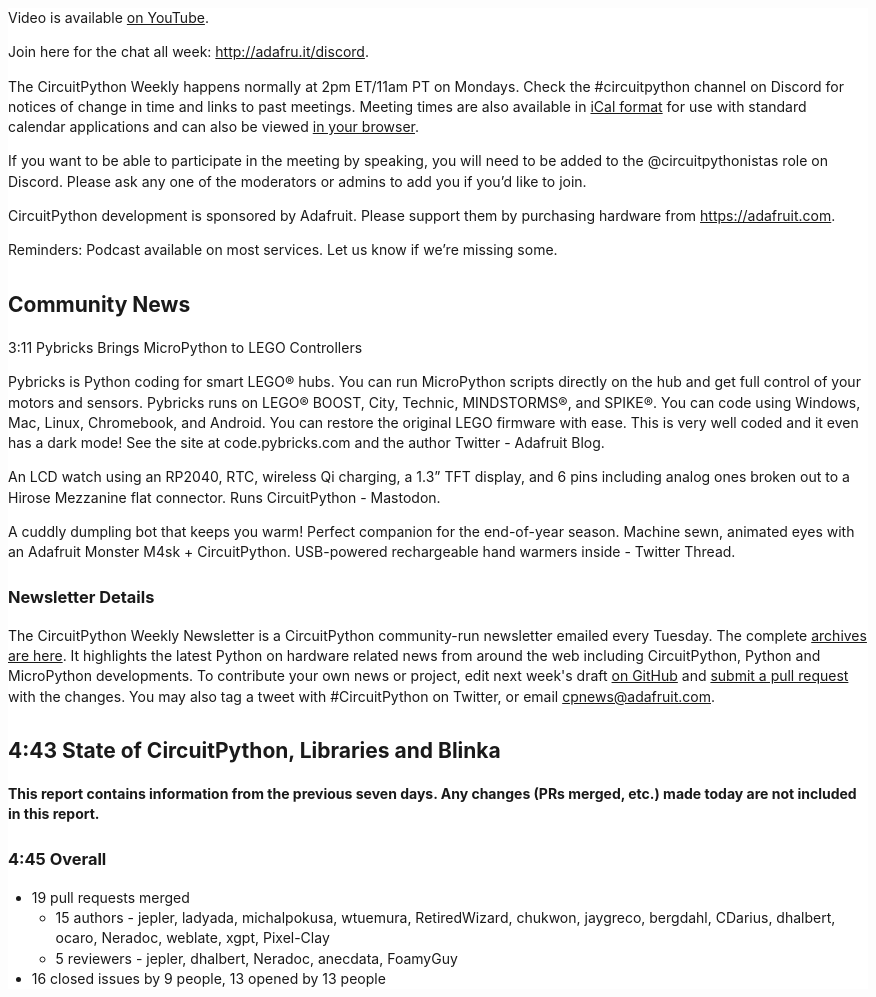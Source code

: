 Video is available [on YouTube](https://youtu.be/5Y-rSn0wTMc).


Join here for the chat all week: http://adafru.it/discord.


The CircuitPython Weekly happens normally at 2pm ET/11am PT on Mondays. Check the #circuitpython channel on Discord for notices of change in time and links to past meetings. Meeting times are also available in [iCal format](https://raw.githubusercontent.com/adafruit/adafruit-circuitpython-weekly-meeting/master/meeting.ical) for use with standard calendar applications and can also be viewed [in your browser](https://open-web-calendar.hosted.quelltext.eu/calendar.html?url=https%3A%2F%2Fraw.githubusercontent.com%2Fadafruit%2Fadafruit-circuitpython-weekly-meeting%2Fmain%2Fmeeting.ical&title=CircuitPython%20Meeting%20Schedule&tab=agenda&tabs=month&tabs=agenda).


If you want to be able to participate in the meeting by speaking, you will need to be added to the @circuitpythonistas role on Discord. Please ask any one of the moderators or admins to add you if you’d like to join.


CircuitPython development is sponsored by Adafruit. Please support them by purchasing hardware from https://adafruit.com.


Reminders: Podcast available on most services. Let us know if we’re missing some.
## Community News
3:11 Pybricks Brings MicroPython to LEGO Controllers

Pybricks is Python coding for smart LEGO® hubs. You can run MicroPython scripts directly on the hub and get full control of your motors and sensors.
Pybricks runs on LEGO® BOOST, City, Technic, MINDSTORMS®, and SPIKE®. You can code using Windows, Mac, Linux, Chromebook, and Android.
You can restore the original LEGO firmware with ease. This is very well coded and it even has a dark mode!
See the site at code.pybricks.com and the author Twitter - Adafruit Blog.

An LCD watch using an RP2040, RTC, wireless Qi charging, a 1.3” TFT display, and 6 pins including analog ones broken out to a Hirose Mezzanine flat connector. Runs CircuitPython - Mastodon.

A cuddly dumpling bot that keeps you warm! Perfect companion for the end-of-year season. Machine sewn, animated eyes with an Adafruit Monster M4sk + CircuitPython. USB-powered rechargeable hand warmers inside - Twitter Thread.

### Newsletter Details
The CircuitPython Weekly Newsletter is a CircuitPython community-run newsletter emailed every Tuesday. The complete [archives are here](https://www.adafruitdaily.com/category/circuitpython/). It highlights the latest Python on hardware related news from around the web including CircuitPython, Python and MicroPython developments. 
To contribute your own news or project, edit next week's draft [on GitHub](https://github.com/adafruit/circuitpython-weekly-newsletter/tree/gh-pages/_drafts) and [submit a pull request](https://help.github.com/articles/editing-files-in-your-repository/) with the changes. You may also tag a tweet with #CircuitPython on Twitter, or email cpnews@adafruit.com.
## 4:43 State of CircuitPython, Libraries and Blinka
**This report contains information from the previous seven days. Any changes (PRs merged, etc.) made today are not included in this report.**
### 4:45 Overall
* 19 pull requests merged
  * 15 authors - jepler, ladyada, michalpokusa, wtuemura, RetiredWizard, chukwon, jaygreco, bergdahl, CDarius, dhalbert, ocaro, Neradoc, weblate, xgpt, Pixel-Clay
  * 5 reviewers - jepler, dhalbert, Neradoc, anecdata, FoamyGuy
* 16 closed issues by 9 people, 13 opened by 13 people
